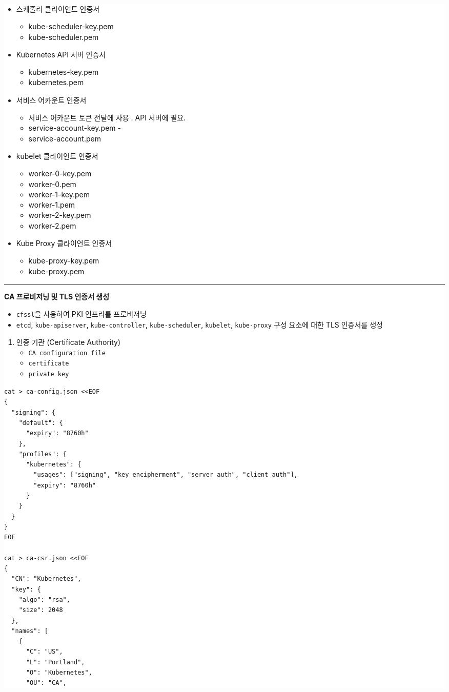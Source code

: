 - 스케줄러 클라이언트 인증서
    - kube-scheduler-key.pem 
    - kube-scheduler.pem

- Kubernetes API 서버 인증서
  - kubernetes-key.pem 
  - kubernetes.pem

- 서비스 어카운트 인증서
  - 서비스 어카운트 토큰 전달에 사용 . API 서버에 필요.
  - service-account-key.pem - 
  - service-account.pem

- kubelet 클라이언트 인증서
    - worker-0-key.pem 
    - worker-0.pem 
    - worker-1-key.pem
    - worker-1.pem 
    - worker-2-key.pem
    - worker-2.pem

- Kube Proxy 클라이언트 인증서
  - kube-proxy-key.pem
  - kube-proxy.pem

---

**CA 프로비저닝 및 TLS 인증서 생성**

- `cfssl`을 사용하여 PKI 인프라를 프로비저닝
- `etcd`, `kube-apiserver`, `kube-controller`, `kube-scheduler`, `kubelet`, `kube-proxy` 구성 요소에 대한 TLS 인증서를 생성 

1. 인증 기관 (Certificate Authority)
   - `CA configuration file`
   - `certificate`
   - `private key`

```shell
cat > ca-config.json <<EOF
{
  "signing": {
    "default": {
      "expiry": "8760h"
    },
    "profiles": {
      "kubernetes": {
        "usages": ["signing", "key encipherment", "server auth", "client auth"],
        "expiry": "8760h"
      }
    }
  }
}
EOF

cat > ca-csr.json <<EOF
{
  "CN": "Kubernetes",
  "key": {
    "algo": "rsa",
    "size": 2048
  },
  "names": [
    {
      "C": "US",
      "L": "Portland",
      "O": "Kubernetes",
      "OU": "CA",
```